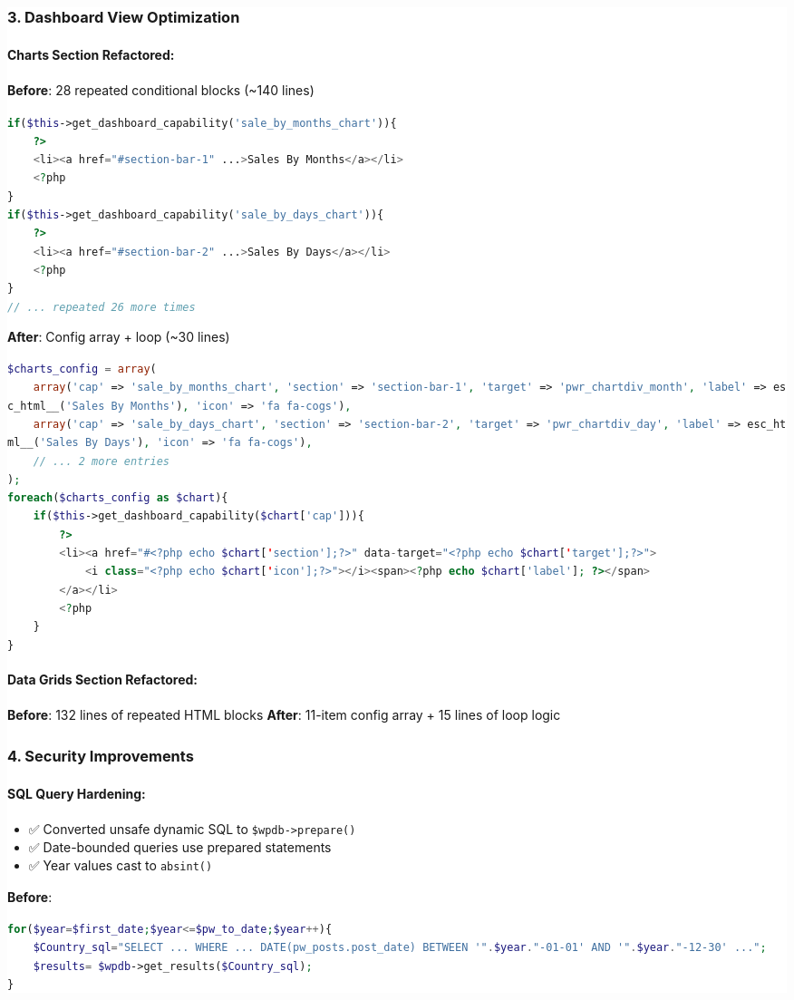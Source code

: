 ### 3. Dashboard View Optimization

#### Charts Section Refactored:
**Before**: 28 repeated conditional blocks (~140 lines)
```php
if($this->get_dashboard_capability('sale_by_months_chart')){
    ?>
    <li><a href="#section-bar-1" ...>Sales By Months</a></li>
    <?php
}
if($this->get_dashboard_capability('sale_by_days_chart')){
    ?>
    <li><a href="#section-bar-2" ...>Sales By Days</a></li>
    <?php
}
// ... repeated 26 more times
```

**After**: Config array + loop (~30 lines)
```php
$charts_config = array(
    array('cap' => 'sale_by_months_chart', 'section' => 'section-bar-1', 'target' => 'pwr_chartdiv_month', 'label' => esc_html__('Sales By Months'), 'icon' => 'fa fa-cogs'),
    array('cap' => 'sale_by_days_chart', 'section' => 'section-bar-2', 'target' => 'pwr_chartdiv_day', 'label' => esc_html__('Sales By Days'), 'icon' => 'fa fa-cogs'),
    // ... 2 more entries
);
foreach($charts_config as $chart){
    if($this->get_dashboard_capability($chart['cap'])){
        ?>
        <li><a href="#<?php echo $chart['section'];?>" data-target="<?php echo $chart['target'];?>">
            <i class="<?php echo $chart['icon'];?>"></i><span><?php echo $chart['label']; ?></span>
        </a></li>
        <?php
    }
}
```

#### Data Grids Section Refactored:
**Before**: 132 lines of repeated HTML blocks
**After**: 11-item config array + 15 lines of loop logic

### 4. Security Improvements

#### SQL Query Hardening:
- ✅ Converted unsafe dynamic SQL to `$wpdb->prepare()`
- ✅ Date-bounded queries use prepared statements
- ✅ Year values cast to `absint()`

**Before**:
```php
for($year=$first_date;$year<=$pw_to_date;$year++){
    $Country_sql="SELECT ... WHERE ... DATE(pw_posts.post_date) BETWEEN '".$year."-01-01' AND '".$year."-12-30' ...";
    $results= $wpdb->get_results($Country_sql);
}
```

